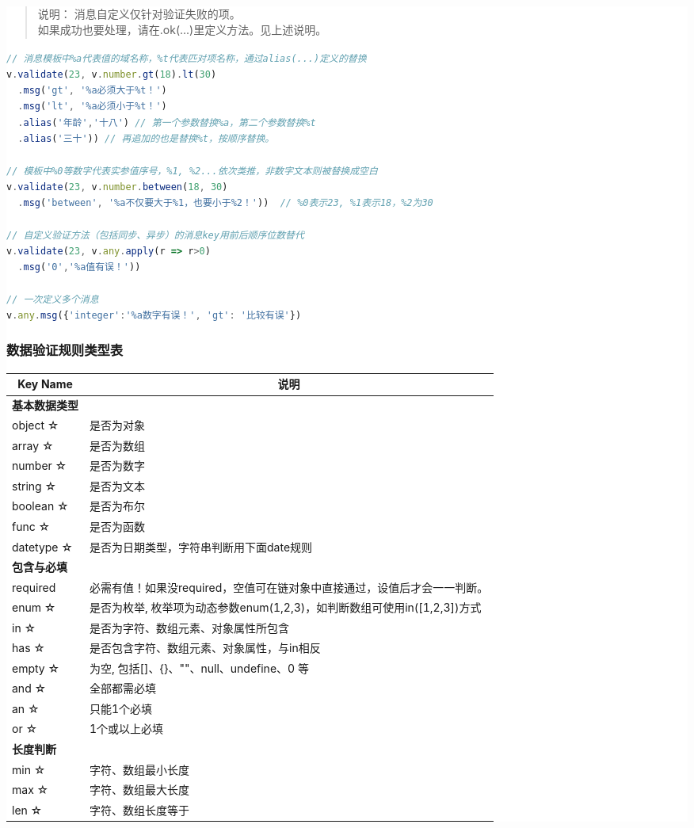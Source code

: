 > 说明： 消息自定义仅针对验证失败的项。  
> 如果成功也要处理，请在.ok(...)里定义方法。见上述说明。  

```javascript
// 消息模板中%a代表值的域名称，%t代表匹对项名称，通过alias(...)定义的替换
v.validate(23, v.number.gt(18).lt(30)
  .msg('gt', '%a必须大于%t！')
  .msg('lt', '%a必须小于%t！')
  .alias('年龄','十八') // 第一个参数替换%a，第二个参数替换%t
  .alias('三十')) // 再追加的也是替换%t，按顺序替换。

// 模板中%0等数字代表实参值序号，%1, %2...依次类推，非数字文本则被替换成空白 
v.validate(23, v.number.between(18, 30)
  .msg('between', '%a不仅要大于%1，也要小于%2！'))  // %0表示23, %1表示18，%2为30

// 自定义验证方法（包括同步、异步）的消息key用前后顺序位数替代
v.validate(23, v.any.apply(r => r>0)
  .msg('0','%a值有误！')) 

// 一次定义多个消息
v.any.msg({'integer':'%a数字有误！', 'gt': '比较有误'}) 

```

### 数据验证规则类型表

| Key Name  | 说明  | 
| -------------------- | -------------------- |
| **基本数据类型**     |  | 
| object ☆            | 是否为对象 |
| array ☆             | 是否为数组 |
| number ☆            | 是否为数字 |
| string ☆            | 是否为文本 |
| boolean ☆           | 是否为布尔 |
| func ☆              | 是否为函数 |
| datetype ☆          | 是否为日期类型，字符串判断用下面date规则 |
| **包含与必填**  |  | 
| required             | 必需有值！如果没required，空值可在链对象中直接通过，设值后才会一一判断。| 
| enum ☆              | 是否为枚举, 枚举项为动态参数enum(1,2,3)，如判断数组可使用in([1,2,3])方式 |
| in ☆                | 是否为字符、数组元素、对象属性所包含 |
| has ☆               | 是否包含字符、数组元素、对象属性，与in相反 |
| empty ☆             | 为空, 包括[]、{}、""、null、undefine、0 等 |
| and ☆               | 全部都需必填 |
| an ☆                | 只能1个必填 |
| or ☆                | 1个或以上必填 |
| **长度判断**  |  | 
| min ☆               | 字符、数组最小长度 |
| max ☆               | 字符、数组最大长度 |
| len ☆               | 字符、数组长度等于 |